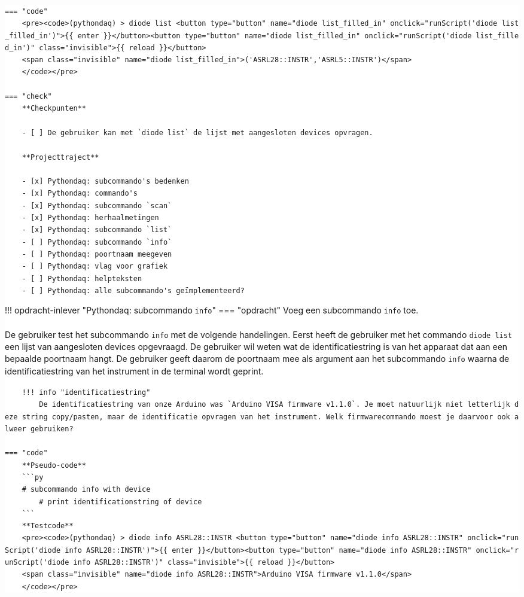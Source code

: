     === "code"
        <pre><code>(pythondaq) > diode list <button type="button" name="diode list_filled_in" onclick="runScript('diode list_filled_in')">{{ enter }}</button><button type="button" name="diode list_filled_in" onclick="runScript('diode list_filled_in')" class="invisible">{{ reload }}</button>
        <span class="invisible" name="diode list_filled_in">('ASRL28::INSTR','ASRL5::INSTR')</span>
        </code></pre>

    === "check"
        **Checkpunten**

        - [ ] De gebruiker kan met `diode list` de lijst met aangesloten devices opvragen.

        **Projecttraject**

        - [x] Pythondaq: subcommando's bedenken
        - [x] Pythondaq: commando's
        - [x] Pythondaq: subcommando `scan`
        - [x] Pythondaq: herhaalmetingen
        - [x] Pythondaq: subcommando `list`
        - [ ] Pythondaq: subcommando `info`
        - [ ] Pythondaq: poortnaam meegeven
        - [ ] Pythondaq: vlag voor grafiek
        - [ ] Pythondaq: helpteksten
        - [ ] Pythondaq: alle subcommando's geïmplementeerd?

!!! opdracht-inlever "Pythondaq: subcommando `info`"
    === "opdracht"
        Voeg een subcommando `info` toe.
        </br></br>
        De gebruiker test het subcommando `info` met de volgende handelingen. Eerst heeft de gebruiker met het commando `diode list` een lijst van aangesloten devices opgevraagd. De gebruiker wil weten wat de identificatiestring is van het apparaat dat aan een bepaalde poortnaam hangt. De gebruiker geeft daarom de poortnaam mee als argument aan het subcommando `info` waarna de identificatiestring van het instrument in de terminal wordt geprint. 

        !!! info "identificatiestring"
            De identificatiestring van onze Arduino was `Arduino VISA firmware v1.1.0`. Je moet natuurlijk niet letterlijk deze string copy/pasten, maar de identificatie opvragen van het instrument. Welk firmwarecommando moest je daarvoor ook alweer gebruiken?
        
    === "code"
        **Pseudo-code**
        ```py
        # subcommando info with device
            # print identificationstring of device
        ```
        **Testcode**
        <pre><code>(pythondaq) > diode info ASRL28::INSTR <button type="button" name="diode info ASRL28::INSTR" onclick="runScript('diode info ASRL28::INSTR')">{{ enter }}</button><button type="button" name="diode info ASRL28::INSTR" onclick="runScript('diode info ASRL28::INSTR')" class="invisible">{{ reload }}</button>
        <span class="invisible" name="diode info ASRL28::INSTR">Arduino VISA firmware v1.1.0</span>
        </code></pre>


[^opties]: Opties hebben vaak een lange naam en een afkorting. De lange naam wordt gegeven met twee mintekens en de korte naam met één minteken. `PS> python -V` wordt met de lange naam `PS> python --version`. Beide commando's geven hetzelfde antwoord. Je kunt je voorstellen dat de korte naam minder typwerk is. In de handleiding gebruiken we echter meestal de lange naam van een optie, omdat het commando dan beter leesbaar wordt. 
[^argv]: argv staat voor: _argument vector_, een lijst met argumenten.
[^weggooivariabele]: Merk op: `#!py _` is de weggooivariabele in Python. In het geval van de voorbeeldcode gaat het er om dat de for-loop een aantal keer doorlopen wordt, je hoeft verder niets te doen met de loop index.
[^flag]: Zie voor meer informatie over flags de [Click documentatie](https://click.palletsprojects.com/en/stable/options/#boolean-flags).